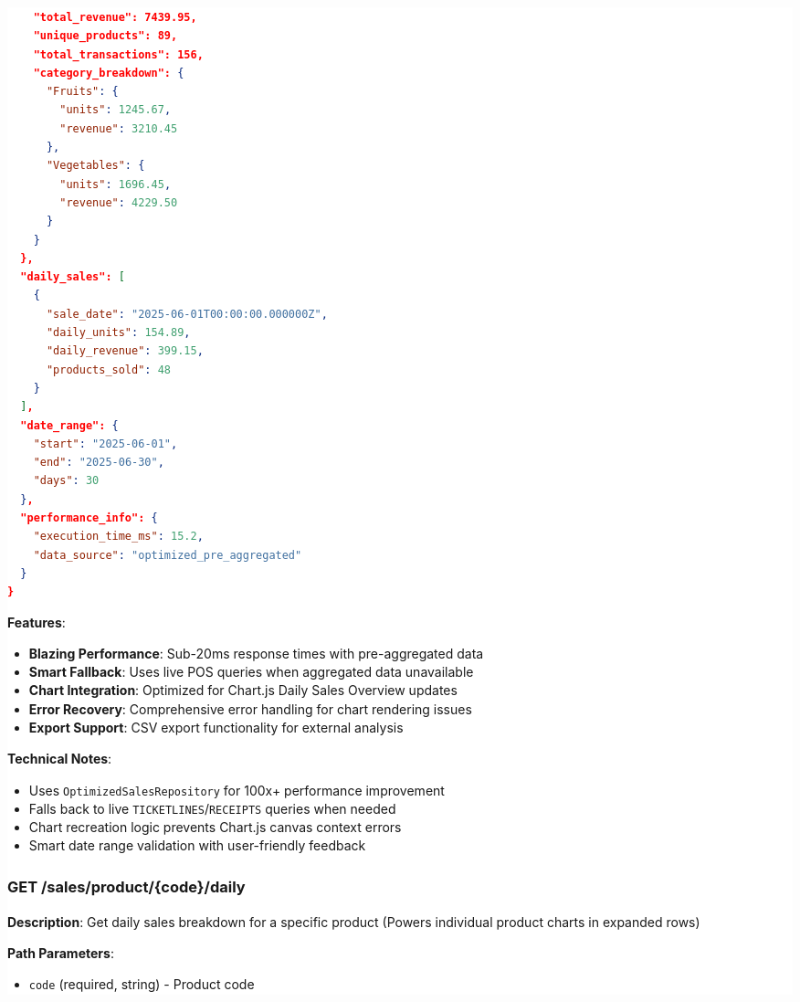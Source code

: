```json
    "total_revenue": 7439.95,
    "unique_products": 89,
    "total_transactions": 156,
    "category_breakdown": {
      "Fruits": {
        "units": 1245.67,
        "revenue": 3210.45
      },
      "Vegetables": {
        "units": 1696.45,
        "revenue": 4229.50
      }
    }
  },
  "daily_sales": [
    {
      "sale_date": "2025-06-01T00:00:00.000000Z",
      "daily_units": 154.89,
      "daily_revenue": 399.15,
      "products_sold": 48
    }
  ],
  "date_range": {
    "start": "2025-06-01",
    "end": "2025-06-30",
    "days": 30
  },
  "performance_info": {
    "execution_time_ms": 15.2,
    "data_source": "optimized_pre_aggregated"
  }
}
```

**Features**:
- **Blazing Performance**: Sub-20ms response times with pre-aggregated data
- **Smart Fallback**: Uses live POS queries when aggregated data unavailable
- **Chart Integration**: Optimized for Chart.js Daily Sales Overview updates
- **Error Recovery**: Comprehensive error handling for chart rendering issues
- **Export Support**: CSV export functionality for external analysis

**Technical Notes**:
- Uses `OptimizedSalesRepository` for 100x+ performance improvement
- Falls back to live `TICKETLINES`/`RECEIPTS` queries when needed
- Chart recreation logic prevents Chart.js canvas context errors
- Smart date range validation with user-friendly feedback

### GET /sales/product/{code}/daily
**Description**: Get daily sales breakdown for a specific product (Powers individual product charts in expanded rows)

**Path Parameters**:
- `code` (required, string) - Product code
